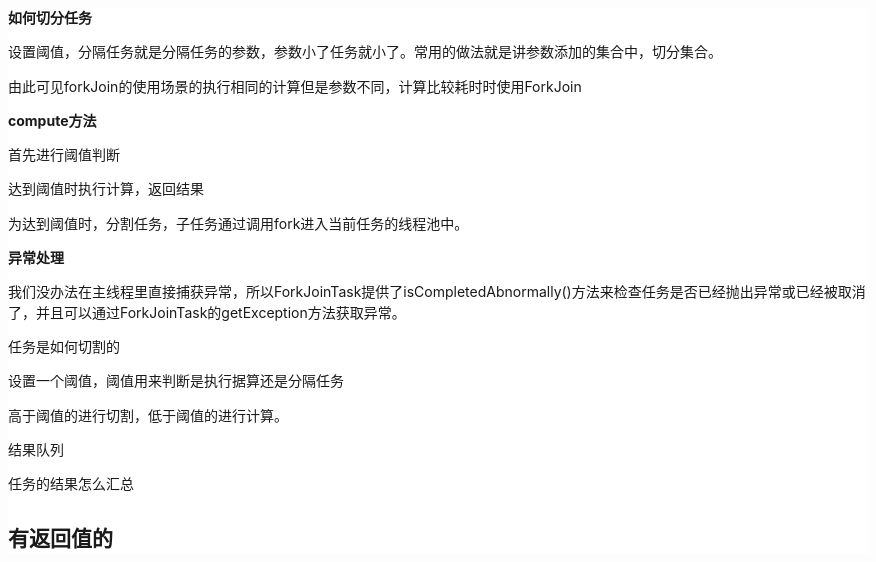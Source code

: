 

**如何切分任务**

设置阈值，分隔任务就是分隔任务的参数，参数小了任务就小了。常用的做法就是讲参数添加的集合中，切分集合。

由此可见forkJoin的使用场景的执行相同的计算但是参数不同，计算比较耗时时使用ForkJoin



**compute方法**

首先进行阈值判断

达到阈值时执行计算，返回结果

为达到阈值时，分割任务，子任务通过调用fork进入当前任务的线程池中。





























**异常处理**

我们没办法在主线程里直接捕获异常，所以ForkJoinTask提供了isCompletedAbnormally()方法来检查任务是否已经抛出异常或已经被取消了，并且可以通过ForkJoinTask的getException方法获取异常。









任务是如何切割的

设置一个阈值，阈值用来判断是执行据算还是分隔任务

高于阈值的进行切割，低于阈值的进行计算。



结果队列



任务的结果怎么汇总





## 有返回值的
